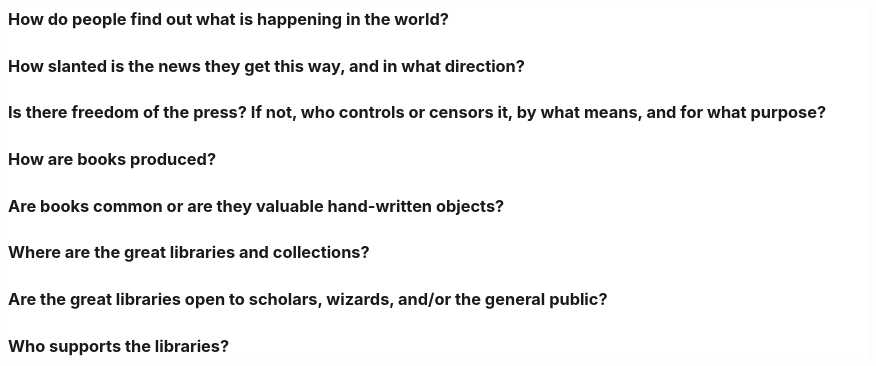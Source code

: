 
### How do people find out what is happening in the world?


### How slanted is the news they get this way, and in what direction?


### Is there freedom of the press? If not, who controls or censors it, by what means, and for what purpose?


### How are books produced?


### Are books common or are they valuable hand-written objects?


### Where are the great libraries and collections?


### Are the great libraries open to scholars, wizards, and/or the general public?


### Who supports the libraries?
